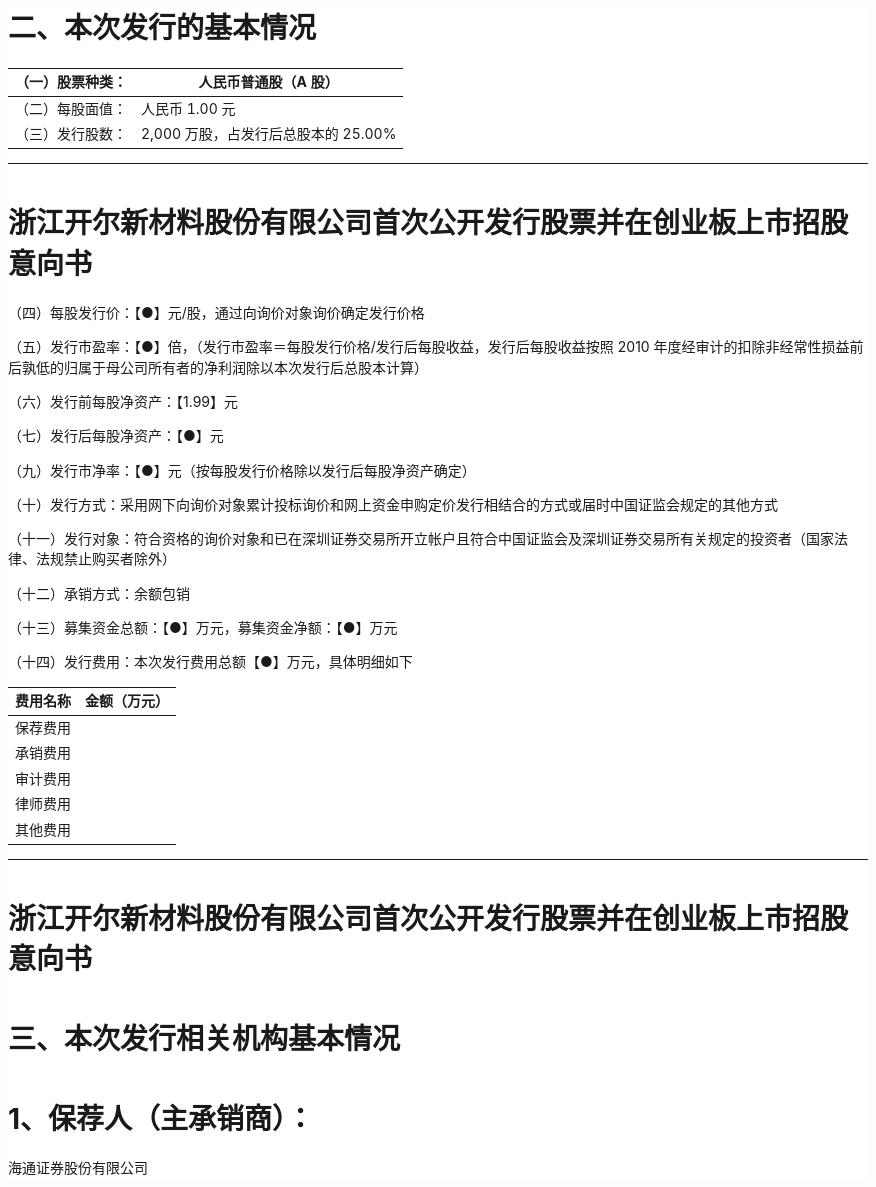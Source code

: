 # 二、本次发行的基本情况

|（一）股票种类：|人民币普通股（A 股）|
|---|---|
|（二）每股面值：|人民币 1.00 元|
|（三）发行股数：|2,000 万股，占发行后总股本的 25.00%|
---
# 浙江开尔新材料股份有限公司首次公开发行股票并在创业板上市招股意向书

（四）每股发行价：【●】元/股，通过向询价对象询价确定发行价格

（五）发行市盈率：【●】倍，（发行市盈率＝每股发行价格/发行后每股收益，发行后每股收益按照 2010 年度经审计的扣除非经常性损益前后孰低的归属于母公司所有者的净利润除以本次发行后总股本计算）

（六）发行前每股净资产：【1.99】元

（七）发行后每股净资产：【●】元

（九）发行市净率：【●】元（按每股发行价格除以发行后每股净资产确定）

（十）发行方式：采用网下向询价对象累计投标询价和网上资金申购定价发行相结合的方式或届时中国证监会规定的其他方式

（十一）发行对象：符合资格的询价对象和已在深圳证券交易所开立帐户且符合中国证监会及深圳证券交易所有关规定的投资者（国家法律、法规禁止购买者除外）

（十二）承销方式：余额包销

（十三）募集资金总额：【●】万元，募集资金净额：【●】万元

（十四）发行费用：本次发行费用总额【●】万元，具体明细如下

|费用名称|金额（万元）|
|---|---|
|保荐费用| |
|承销费用| |
|审计费用| |
|律师费用| |
|其他费用| |
---
# 浙江开尔新材料股份有限公司首次公开发行股票并在创业板上市招股意向书

# 三、本次发行相关机构基本情况

# 1、保荐人（主承销商）：

海通证券股份有限公司
